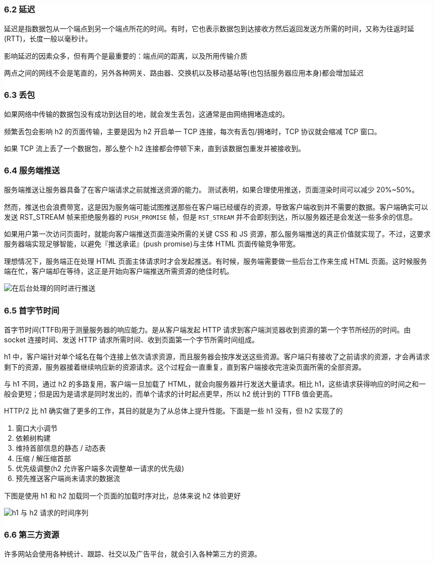 ### 6.2 延迟

延迟是指数据包从一个端点到另一个端点所花的时间。有时，它也表示数据包到达接收方然后返回发送方所需的时间，又称为往返时延(RTT)，长度一般以毫秒计。 

影响延迟的因素众多，但有两个是最重要的：端点间的距离，以及所用传输介质

两点之间的网线不会是笔直的，另外各种网关、路由器、交换机以及移动基站等(也包括服务器应用本身)都会增加延迟

### 6.3 丢包

如果网络中传输的数据包没有成功到达目的地，就会发生丢包，这通常是由网络拥堵造成的。

频繁丢包会影响 h2 的页面传输，主要是因为 h2 开启单一 TCP 连接，每次有丢包/拥堵时，TCP 协议就会缩减 TCP 窗口。

如果 TCP 流上丢了一个数据包，那么整个 h2 连接都会停顿下来，直到该数据包重发并被接收到。

### 6.4 服务端推送

服务端推送让服务器具备了在客户端请求之前就推送资源的能力。 测试表明，如果合理使用推送，页面渲染时间可以减少 20%~50%。 

然而，推送也会浪费带宽，这是因为服务端可能试图推送那些在客户端已经缓存的资源，导致客户端收到并不需要的数据。客户端确实可以发送 RST_STREAM 帧来拒绝服务器的 `PUSH_PROMISE` 帧，但是 `RST_STREAM` 并不会即刻到达，所以服务器还是会发送一些多余的信息。

如果用户第一次访问页面时，就能向客户端推送页面渲染所需的关键 CSS 和 JS 资源，那么服务端推送的真正价值就实现了。不过，这要求服务器端实现足够智能，以避免『推送承诺』(push promise)与主体 HTML 页面传输竞争带宽。

理想情况下，服务端正在处理 HTML 页面主体请求时才会发起推送。有时候，服务端需要做一些后台工作来生成 HTML 页面。这时候服务端在忙，客户端却在等待，这正是开始向客户端推送所需资源的绝佳时机。

![在后台处理的同时进行推送](https://i.loli.net/2019/04/15/5cb489ffe0740.png)

### 6.5 首字节时间

首字节时间(TTFB)用于测量服务器的响应能力。是从客户端发起 HTTP 请求到客户端浏览器收到资源的第一个字节所经历的时间。由 socket 连接时间、发送 HTTP 请求所需时间、收到页面第一个字节所需时间组成。

h1 中，客户端针对单个域名在每个连接上依次请求资源，而且服务器会按序发送这些资源。客户端只有接收了之前请求的资源，才会再请求剩下的资源，服务器接着继续响应新的资源请求。这个过程会一直重复，直到客户端接收完渲染页面所需的全部资源。

与 h1 不同，通过 h2 的多路复用，客户端一旦加载了 HTML，就会向服务器并行发送大量请求。相比 h1，这些请求获得响应的时间之和一般会更短；但是因为是请求是同时发出的，而单个请求的计时起点更早，所以 h2 统计到的 TTFB 值会更高。

HTTP/2 比 h1 确实做了更多的工作，其目的就是为了从总体上提升性能。下面是一些 h1 没有，但 h2 实现了的

1. 窗口大小调节
2. 依赖树构建
3. 维持首部信息的静态 / 动态表
4. 压缩 / 解压缩首部
5. 优先级调整(h2 允许客户端多次调整单一请求的优先级) 
6. 预先推送客户端尚未请求的数据流

下图是使用 h1 和 h2 加载同一个页面的加载时序对比，总体来说 h2 体验更好

![h1 与 h2 请求的时间序列](https://i.loli.net/2019/04/15/5cb490542b6d4.png)

### 6.6 第三方资源

许多网站会使用各种统计、跟踪、社交以及广告平台，就会引入各种第三方的资源。
